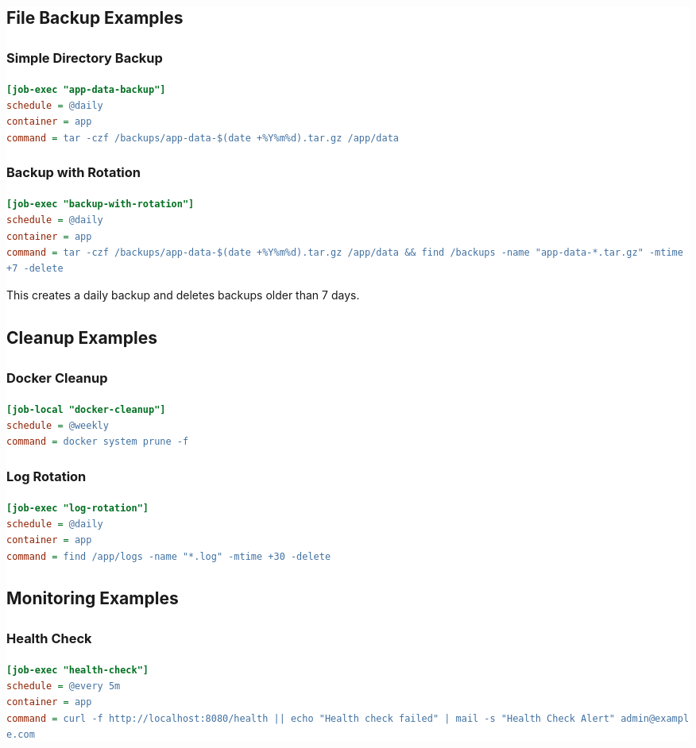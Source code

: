 ## File Backup Examples

### Simple Directory Backup

```ini
[job-exec "app-data-backup"]
schedule = @daily
container = app
command = tar -czf /backups/app-data-$(date +%Y%m%d).tar.gz /app/data
```

### Backup with Rotation

```ini
[job-exec "backup-with-rotation"]
schedule = @daily
container = app
command = tar -czf /backups/app-data-$(date +%Y%m%d).tar.gz /app/data && find /backups -name "app-data-*.tar.gz" -mtime +7 -delete
```

This creates a daily backup and deletes backups older than 7 days.

## Cleanup Examples

### Docker Cleanup

```ini
[job-local "docker-cleanup"]
schedule = @weekly
command = docker system prune -f
```

### Log Rotation

```ini
[job-exec "log-rotation"]
schedule = @daily
container = app
command = find /app/logs -name "*.log" -mtime +30 -delete
```

## Monitoring Examples

### Health Check

```ini
[job-exec "health-check"]
schedule = @every 5m
container = app
command = curl -f http://localhost:8080/health || echo "Health check failed" | mail -s "Health Check Alert" admin@example.com
```
